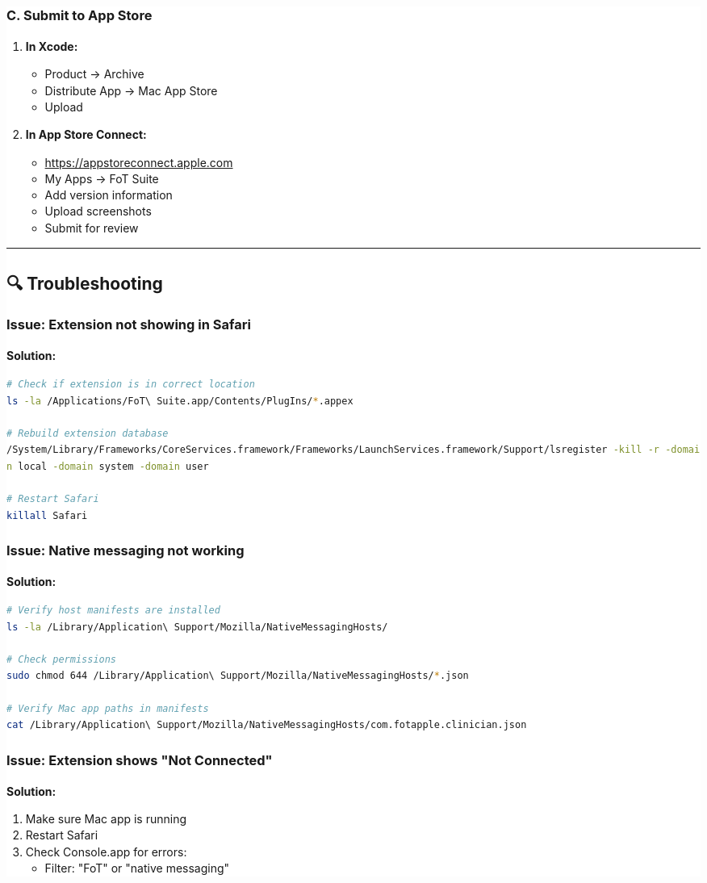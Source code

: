 ### C. Submit to App Store

1. **In Xcode:**
   - Product → Archive
   - Distribute App → Mac App Store
   - Upload

2. **In App Store Connect:**
   - https://appstoreconnect.apple.com
   - My Apps → FoT Suite
   - Add version information
   - Upload screenshots
   - Submit for review

---

## 🔍 Troubleshooting

### Issue: Extension not showing in Safari

**Solution:**
```bash
# Check if extension is in correct location
ls -la /Applications/FoT\ Suite.app/Contents/PlugIns/*.appex

# Rebuild extension database
/System/Library/Frameworks/CoreServices.framework/Frameworks/LaunchServices.framework/Support/lsregister -kill -r -domain local -domain system -domain user

# Restart Safari
killall Safari
```

### Issue: Native messaging not working

**Solution:**
```bash
# Verify host manifests are installed
ls -la /Library/Application\ Support/Mozilla/NativeMessagingHosts/

# Check permissions
sudo chmod 644 /Library/Application\ Support/Mozilla/NativeMessagingHosts/*.json

# Verify Mac app paths in manifests
cat /Library/Application\ Support/Mozilla/NativeMessagingHosts/com.fotapple.clinician.json
```

### Issue: Extension shows "Not Connected"

**Solution:**
1. Make sure Mac app is running
2. Restart Safari
3. Check Console.app for errors:
   - Filter: "FoT" or "native messaging"
